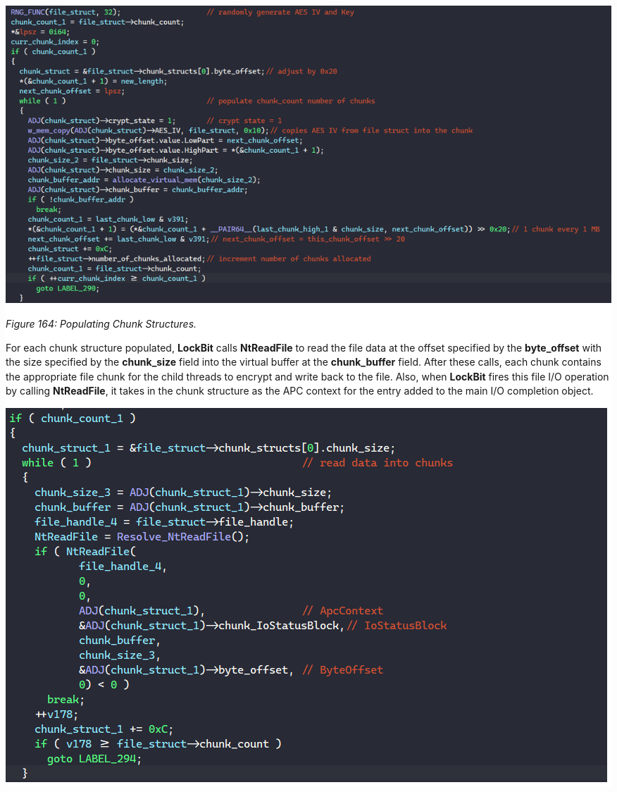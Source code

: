 ![alt text](/uploads/lockbit164.PNG)

*Figure 164: Populating Chunk Structures.*

For each chunk structure populated, **LockBit** calls **NtReadFile** to read the file data at the offset specified by the **byte_offset** with the size specified by the **chunk_size** field into the virtual buffer at the **chunk_buffer** field. After these calls, each chunk contains the appropriate file chunk for the child threads to encrypt and write back to the file. Also, when **LockBit** fires this file I/O operation by calling **NtReadFile**, it takes in the chunk structure as the APC context for the entry added to the main I/O completion object.

![alt text](/uploads/lockbit165.PNG)
